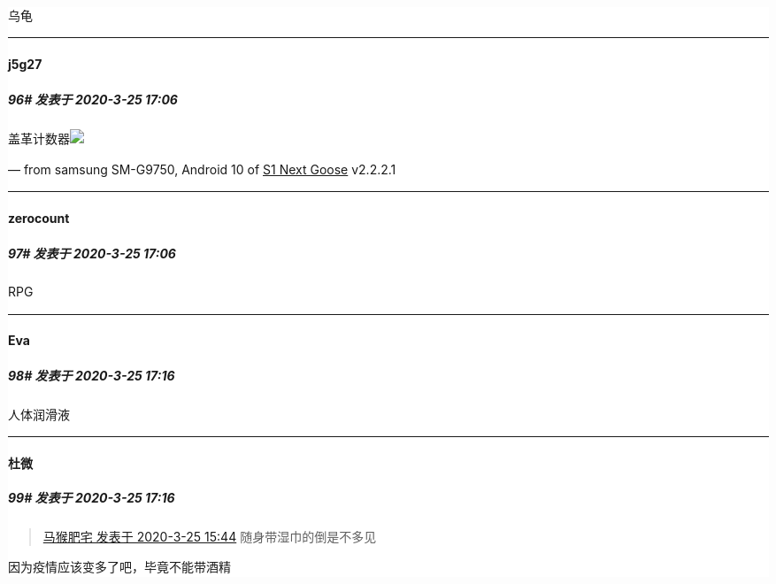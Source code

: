 


乌龟







*****

####  j5g27  
##### 96#       发表于 2020-3-25 17:06




盖革计数器<img src="https://static.saraba1st.com/image/smiley/face2017/161.png" referrerpolicy="no-referrer">

— from samsung SM-G9750, Android 10 of [S1 Next Goose](https://pan.baidu.com/s/1mi43uRm) v2.2.2.1







*****

####  zerocount  
##### 97#       发表于 2020-3-25 17:06




RPG







*****

####  Eva  
##### 98#       发表于 2020-3-25 17:16




人体润滑液







*****

####  杜微  
##### 99#       发表于 2020-3-25 17:16



<blockquote><a href="httphttps://bbs.saraba1st.com/2b/forum.php?mod=redirect&amp;goto=findpost&amp;pid=46868572&amp;ptid=1920746" target="_blank">马猴肥宅 发表于 2020-3-25 15:44</a>
随身带湿巾的倒是不多见</blockquote>
因为疫情应该变多了吧，毕竟不能带酒精
